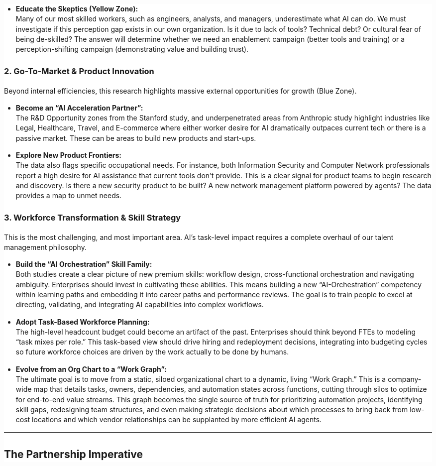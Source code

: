 - **Educate the Skeptics (Yellow Zone):**  
  Many of our most skilled workers, such as engineers, analysts, and managers, underestimate what AI can do. We must investigate if this perception gap exists in our own organization. Is it due to lack of tools? Technical debt? Or cultural fear of being de-skilled? The answer will determine whether we need an enablement campaign (better tools and training) or a perception-shifting campaign (demonstrating value and building trust).

### 2. Go-To-Market & Product Innovation

Beyond internal efficiencies, this research highlights massive external opportunities for growth (Blue Zone).

- **Become an “AI Acceleration Partner”:**  
  The R&D Opportunity zones from the Stanford study, and underpenetrated areas from Anthropic study highlight industries like Legal, Healthcare, Travel, and E-commerce where either worker desire for AI dramatically outpaces current tech or there is a passive market. These can be areas to build new products and start-ups.

- **Explore New Product Frontiers:**  
  The data also flags specific occupational needs. For instance, both Information Security and Computer Network professionals report a high desire for AI assistance that current tools don’t provide. This is a clear signal for product teams to begin research and discovery. Is there a new security product to be built? A new network management platform powered by agents? The data provides a map to unmet needs.

### 3. Workforce Transformation & Skill Strategy

This is the most challenging, and most important area. AI’s task-level impact requires a complete overhaul of our talent management philosophy.

- **Build the “AI Orchestration” Skill Family:**  
  Both studies create a clear picture of new premium skills: workflow design, cross-functional orchestration and navigating ambiguity. Enterprises should invest in cultivating these abilities. This means building a new “AI-Orchestration” competency within learning paths and embedding it into career paths and performance reviews. The goal is to train people to excel at directing, validating, and integrating AI capabilities into complex workflows.

- **Adopt Task-Based Workforce Planning:**  
  The high-level headcount budget could become an artifact of the past. Enterprises should think beyond FTEs to modeling “task mixes per role.” This task-based view should drive hiring and redeployment decisions, integrating into budgeting cycles so future workforce choices are driven by the work actually to be done by humans.

- **Evolve from an Org Chart to a “Work Graph”:**  
  The ultimate goal is to move from a static, siloed organizational chart to a dynamic, living “Work Graph.” This is a company-wide map that details tasks, owners, dependencies, and automation states across functions, cutting through silos to optimize for end-to-end value streams. This graph becomes the single source of truth for prioritizing automation projects, identifying skill gaps, redesigning team structures, and even making strategic decisions about which processes to bring back from low-cost locations and which vendor relationships can be supplanted by more efficient AI agents.

---

## The Partnership Imperative
